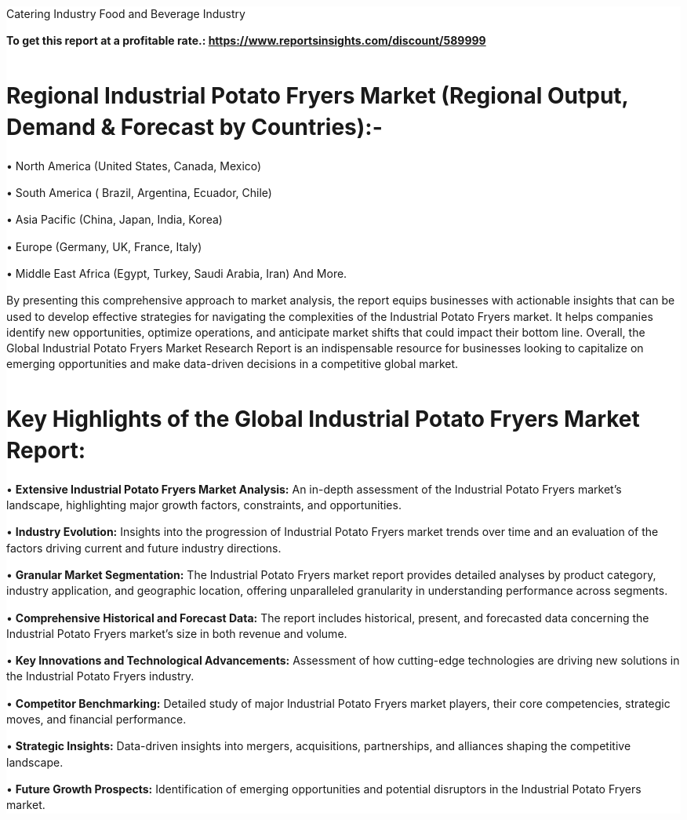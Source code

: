 Catering Industry
    Food and Beverage Industry

<strong>To get this report at a profitable rate.: <a href=https://www.reportsinsights.com/discount/589999>https://www.reportsinsights.com/discount/589999</a></strong></font>

# <strong>Regional Industrial Potato Fryers Market (Regional Output, Demand &amp; Forecast by Countries):-</strong>

• North America (United States, Canada, Mexico)

• South America ( Brazil, Argentina, Ecuador, Chile)

• Asia Pacific (China, Japan, India, Korea)

• Europe (Germany, UK, France, Italy)

• Middle East Africa (Egypt, Turkey, Saudi Arabia, Iran) And More.

By presenting this comprehensive approach to market analysis, the report equips businesses with actionable insights that can be used to develop effective strategies for navigating the complexities of the Industrial Potato Fryers market. It helps companies identify new opportunities, optimize operations, and anticipate market shifts that could impact their bottom line. Overall, the Global Industrial Potato Fryers Market Research Report is an indispensable resource for businesses looking to capitalize on emerging opportunities and make data-driven decisions in a competitive global market.

# <strong>Key Highlights of the Global Industrial Potato Fryers Market Report:</strong>

• <strong>Extensive Industrial Potato Fryers Market Analysis:</strong> An in-depth assessment of the Industrial Potato Fryers market’s landscape, highlighting major growth factors, constraints, and opportunities.

• <strong>Industry Evolution:</strong> Insights into the progression of Industrial Potato Fryers market trends over time and an evaluation of the factors driving current and future industry directions.

• <strong>Granular Market Segmentation:</strong> The Industrial Potato Fryers market report provides detailed analyses by product category, industry application, and geographic location, offering unparalleled granularity in understanding performance across segments.

• <strong>Comprehensive Historical and Forecast Data:</strong> The report includes historical, present, and forecasted data concerning the Industrial Potato Fryers market’s size in both revenue and volume.

• <strong>Key Innovations and Technological Advancements:</strong> Assessment of how cutting-edge technologies are driving new solutions in the Industrial Potato Fryers industry.

• <strong>Competitor Benchmarking:</strong> Detailed study of major Industrial Potato Fryers market players, their core competencies, strategic moves, and financial performance.

• <strong>Strategic Insights:</strong> Data-driven insights into mergers, acquisitions, partnerships, and alliances shaping the competitive landscape.

• <strong>Future Growth Prospects:</strong> Identification of emerging opportunities and potential disruptors in the Industrial Potato Fryers market.
